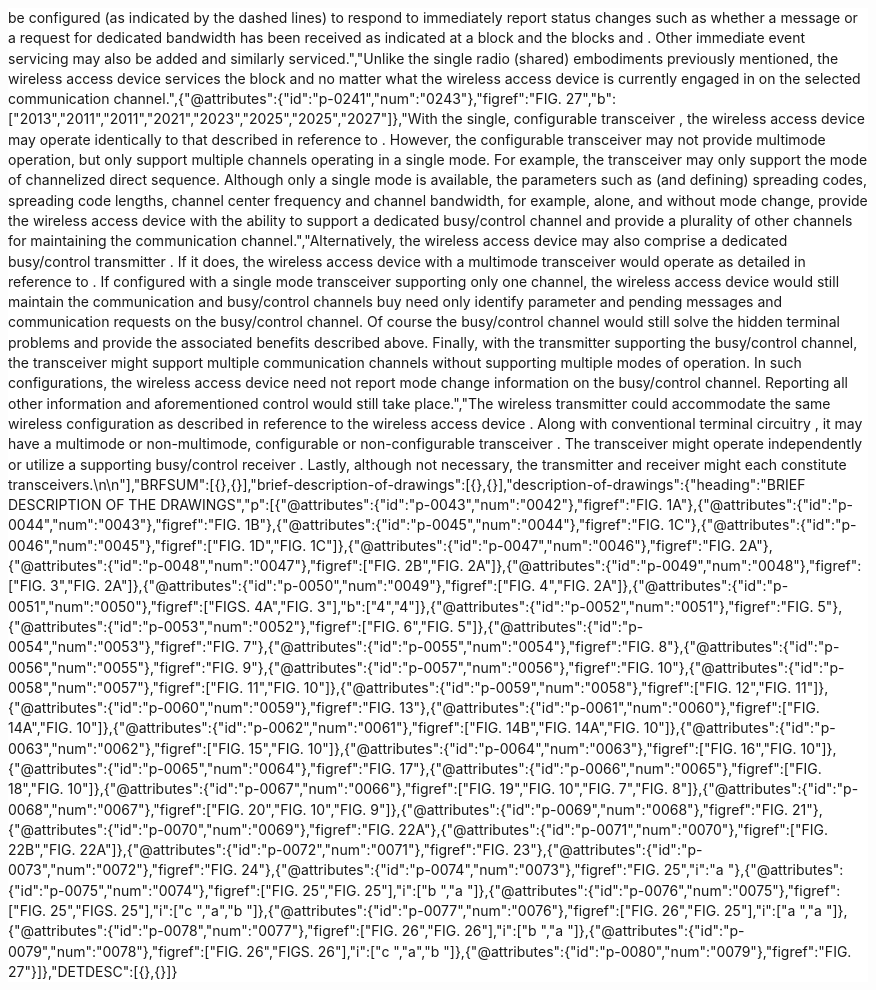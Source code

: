 be configured (as indicated by the dashed lines) to respond to immediately report status changes such as whether a message or a request for dedicated bandwidth has been received as indicated at a block  and the blocks  and . Other immediate event servicing may also be added and similarly serviced.","Unlike the single radio (shared) embodiments previously mentioned, the wireless access device services the block  and  no matter what the wireless access device is currently engaged in on the selected communication channel.",{"@attributes":{"id":"p-0241","num":"0243"},"figref":"FIG. 27","b":["2013","2011","2011","2021","2023","2025","2025","2027"]},"With the single, configurable transceiver , the wireless access device may operate identically to that described in reference to . However, the configurable transceiver  may not provide multimode operation, but only support multiple channels operating in a single mode. For example, the transceiver  may only support the mode of channelized direct sequence. Although only a single mode is available, the parameters such as (and defining) spreading codes, spreading code lengths, channel center frequency and channel bandwidth, for example, alone, and without mode change, provide the wireless access device  with the ability to support a dedicated busy\/control channel and provide a plurality of other channels for maintaining the communication channel.","Alternatively, the wireless access device  may also comprise a dedicated busy\/control transmitter . If it does, the wireless access device  with a multimode transceiver  would operate as detailed in reference to . If configured with a single mode transceiver  supporting only one channel, the wireless access device  would still maintain the communication and busy\/control channels buy need only identify parameter and pending messages and communication requests on the busy\/control channel. Of course the busy\/control channel would still solve the hidden terminal problems and provide the associated benefits described above. Finally, with the transmitter  supporting the busy\/control channel, the transceiver  might support multiple communication channels without supporting multiple modes of operation. In such configurations, the wireless access device  need not report mode change information on the busy\/control channel. Reporting all other information and aforementioned control would still take place.","The wireless transmitter  could accommodate the same wireless configuration as described in reference to the wireless access device . Along with conventional terminal circuitry , it may have a multimode or non-multimode, configurable or non-configurable transceiver . The transceiver  might operate independently or utilize a supporting busy\/control receiver . Lastly, although not necessary, the transmitter  and receiver  might each constitute transceivers.\n\n"],"BRFSUM":[{},{}],"brief-description-of-drawings":[{},{}],"description-of-drawings":{"heading":"BRIEF DESCRIPTION OF THE DRAWINGS","p":[{"@attributes":{"id":"p-0043","num":"0042"},"figref":"FIG. 1A"},{"@attributes":{"id":"p-0044","num":"0043"},"figref":"FIG. 1B"},{"@attributes":{"id":"p-0045","num":"0044"},"figref":"FIG. 1C"},{"@attributes":{"id":"p-0046","num":"0045"},"figref":["FIG. 1D","FIG. 1C"]},{"@attributes":{"id":"p-0047","num":"0046"},"figref":"FIG. 2A"},{"@attributes":{"id":"p-0048","num":"0047"},"figref":["FIG. 2B","FIG. 2A"]},{"@attributes":{"id":"p-0049","num":"0048"},"figref":["FIG. 3","FIG. 2A"]},{"@attributes":{"id":"p-0050","num":"0049"},"figref":["FIG. 4","FIG. 2A"]},{"@attributes":{"id":"p-0051","num":"0050"},"figref":["FIGS. 4A","FIG. 3"],"b":["4","4"]},{"@attributes":{"id":"p-0052","num":"0051"},"figref":"FIG. 5"},{"@attributes":{"id":"p-0053","num":"0052"},"figref":["FIG. 6","FIG. 5"]},{"@attributes":{"id":"p-0054","num":"0053"},"figref":"FIG. 7"},{"@attributes":{"id":"p-0055","num":"0054"},"figref":"FIG. 8"},{"@attributes":{"id":"p-0056","num":"0055"},"figref":"FIG. 9"},{"@attributes":{"id":"p-0057","num":"0056"},"figref":"FIG. 10"},{"@attributes":{"id":"p-0058","num":"0057"},"figref":["FIG. 11","FIG. 10"]},{"@attributes":{"id":"p-0059","num":"0058"},"figref":["FIG. 12","FIG. 11"]},{"@attributes":{"id":"p-0060","num":"0059"},"figref":"FIG. 13"},{"@attributes":{"id":"p-0061","num":"0060"},"figref":["FIG. 14A","FIG. 10"]},{"@attributes":{"id":"p-0062","num":"0061"},"figref":["FIG. 14B","FIG. 14A","FIG. 10"]},{"@attributes":{"id":"p-0063","num":"0062"},"figref":["FIG. 15","FIG. 10"]},{"@attributes":{"id":"p-0064","num":"0063"},"figref":["FIG. 16","FIG. 10"]},{"@attributes":{"id":"p-0065","num":"0064"},"figref":"FIG. 17"},{"@attributes":{"id":"p-0066","num":"0065"},"figref":["FIG. 18","FIG. 10"]},{"@attributes":{"id":"p-0067","num":"0066"},"figref":["FIG. 19","FIG. 10","FIG. 7","FIG. 8"]},{"@attributes":{"id":"p-0068","num":"0067"},"figref":["FIG. 20","FIG. 10","FIG. 9"]},{"@attributes":{"id":"p-0069","num":"0068"},"figref":"FIG. 21"},{"@attributes":{"id":"p-0070","num":"0069"},"figref":"FIG. 22A"},{"@attributes":{"id":"p-0071","num":"0070"},"figref":["FIG. 22B","FIG. 22A"]},{"@attributes":{"id":"p-0072","num":"0071"},"figref":"FIG. 23"},{"@attributes":{"id":"p-0073","num":"0072"},"figref":"FIG. 24"},{"@attributes":{"id":"p-0074","num":"0073"},"figref":"FIG. 25","i":"a "},{"@attributes":{"id":"p-0075","num":"0074"},"figref":["FIG. 25","FIG. 25"],"i":["b ","a "]},{"@attributes":{"id":"p-0076","num":"0075"},"figref":["FIG. 25","FIGS. 25"],"i":["c ","a","b "]},{"@attributes":{"id":"p-0077","num":"0076"},"figref":["FIG. 26","FIG. 25"],"i":["a ","a "]},{"@attributes":{"id":"p-0078","num":"0077"},"figref":["FIG. 26","FIG. 26"],"i":["b ","a "]},{"@attributes":{"id":"p-0079","num":"0078"},"figref":["FIG. 26","FIGS. 26"],"i":["c ","a","b "]},{"@attributes":{"id":"p-0080","num":"0079"},"figref":"FIG. 27"}]},"DETDESC":[{},{}]}
